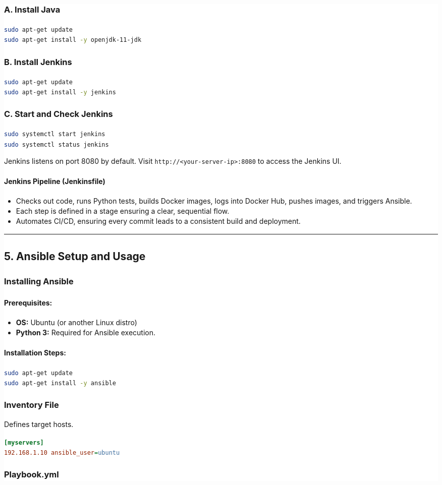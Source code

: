 ### A. Install Java
```bash
sudo apt-get update
sudo apt-get install -y openjdk-11-jdk
```

### B. Install Jenkins
```bash
sudo apt-get update
sudo apt-get install -y jenkins
```

### C. Start and Check Jenkins
```bash
sudo systemctl start jenkins
sudo systemctl status jenkins
```
Jenkins listens on port 8080 by default. Visit `http://<your-server-ip>:8080` to access the Jenkins UI.

#### Jenkins Pipeline (Jenkinsfile)
- Checks out code, runs Python tests, builds Docker images, logs into Docker Hub, pushes images, and triggers Ansible.
- Each step is defined in a stage ensuring a clear, sequential flow.
- Automates CI/CD, ensuring every commit leads to a consistent build and deployment.

---

## 5. Ansible Setup and Usage

### Installing Ansible

#### Prerequisites:
- **OS:** Ubuntu (or another Linux distro)
- **Python 3:** Required for Ansible execution.

#### Installation Steps:
```bash
sudo apt-get update
sudo apt-get install -y ansible
```

### Inventory File
Defines target hosts.
```ini
[myservers]
192.168.1.10 ansible_user=ubuntu
```

### Playbook.yml